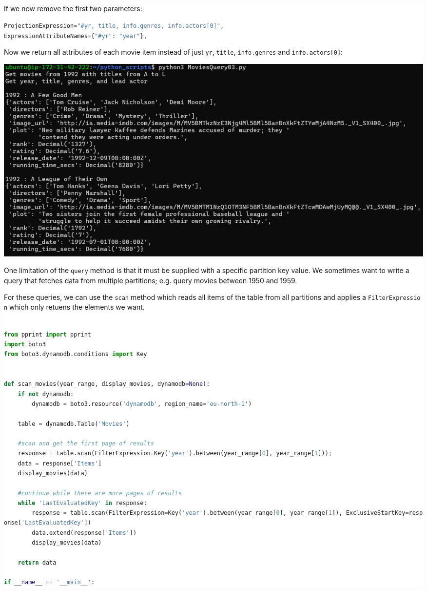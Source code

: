 If we now remove the first two parameters:
```python
ProjectionExpression="#yr, title, info.genres, info.actors[0]",
ExpressionAttributeNames={"#yr": "year"},
```

Now we return all attributes of each movie item instead of just `yr`, `title`, `info.genres` and `info.actors[0]`:

<img src="images/query03.png">

One limitation of the `query` method is that it must be supplied with a specific partition key value. We sometimes want to write a query that fetches data from multiple partitions; e.g. query movies between 1950 and 1959. 

For these queries, we can use the `scan` method which reads all items of the table from all partitions and applies a `FilterExpression` which only retuens the elements we want.

```python

from pprint import pprint
import boto3
from boto3.dynamodb.conditions import Key


def scan_movies(year_range, display_movies, dynamodb=None):
    if not dynamodb:
        dynamodb = boto3.resource('dynamodb', region_name='eu-north-1')

    table = dynamodb.Table('Movies')

    #scan and get the first page of results
    response = table.scan(FilterExpression=Key('year').between(year_range[0], year_range[1]));
    data = response['Items']
    display_movies(data)

    #continue while there are more pages of results
    while 'LastEvaluatedKey' in response:
        response = table.scan(FilterExpression=Key('year').between(year_range[0], year_range[1]), ExclusiveStartKey=response['LastEvaluatedKey'])
        data.extend(response['Items'])
        display_movies(data)

    return data

if __name__ == '__main__':
```